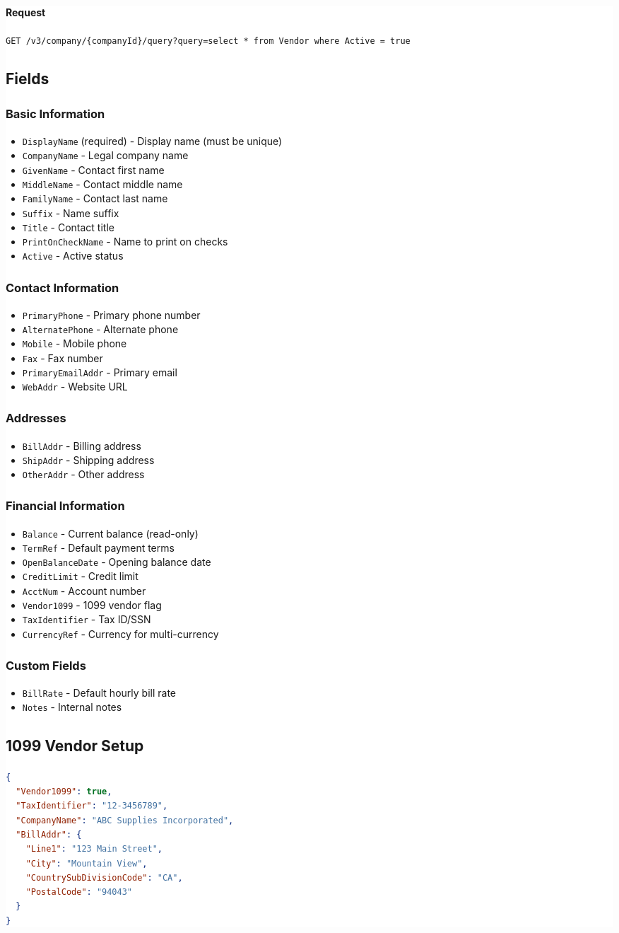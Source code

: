 #### Request
```
GET /v3/company/{companyId}/query?query=select * from Vendor where Active = true
```

## Fields

### Basic Information
- `DisplayName` (required) - Display name (must be unique)
- `CompanyName` - Legal company name
- `GivenName` - Contact first name
- `MiddleName` - Contact middle name
- `FamilyName` - Contact last name
- `Suffix` - Name suffix
- `Title` - Contact title
- `PrintOnCheckName` - Name to print on checks
- `Active` - Active status

### Contact Information
- `PrimaryPhone` - Primary phone number
- `AlternatePhone` - Alternate phone
- `Mobile` - Mobile phone
- `Fax` - Fax number
- `PrimaryEmailAddr` - Primary email
- `WebAddr` - Website URL

### Addresses
- `BillAddr` - Billing address
- `ShipAddr` - Shipping address
- `OtherAddr` - Other address

### Financial Information
- `Balance` - Current balance (read-only)
- `TermRef` - Default payment terms
- `OpenBalanceDate` - Opening balance date
- `CreditLimit` - Credit limit
- `AcctNum` - Account number
- `Vendor1099` - 1099 vendor flag
- `TaxIdentifier` - Tax ID/SSN
- `CurrencyRef` - Currency for multi-currency

### Custom Fields
- `BillRate` - Default hourly bill rate
- `Notes` - Internal notes

## 1099 Vendor Setup
```json
{
  "Vendor1099": true,
  "TaxIdentifier": "12-3456789",
  "CompanyName": "ABC Supplies Incorporated",
  "BillAddr": {
    "Line1": "123 Main Street",
    "City": "Mountain View",
    "CountrySubDivisionCode": "CA",
    "PostalCode": "94043"
  }
}
```
